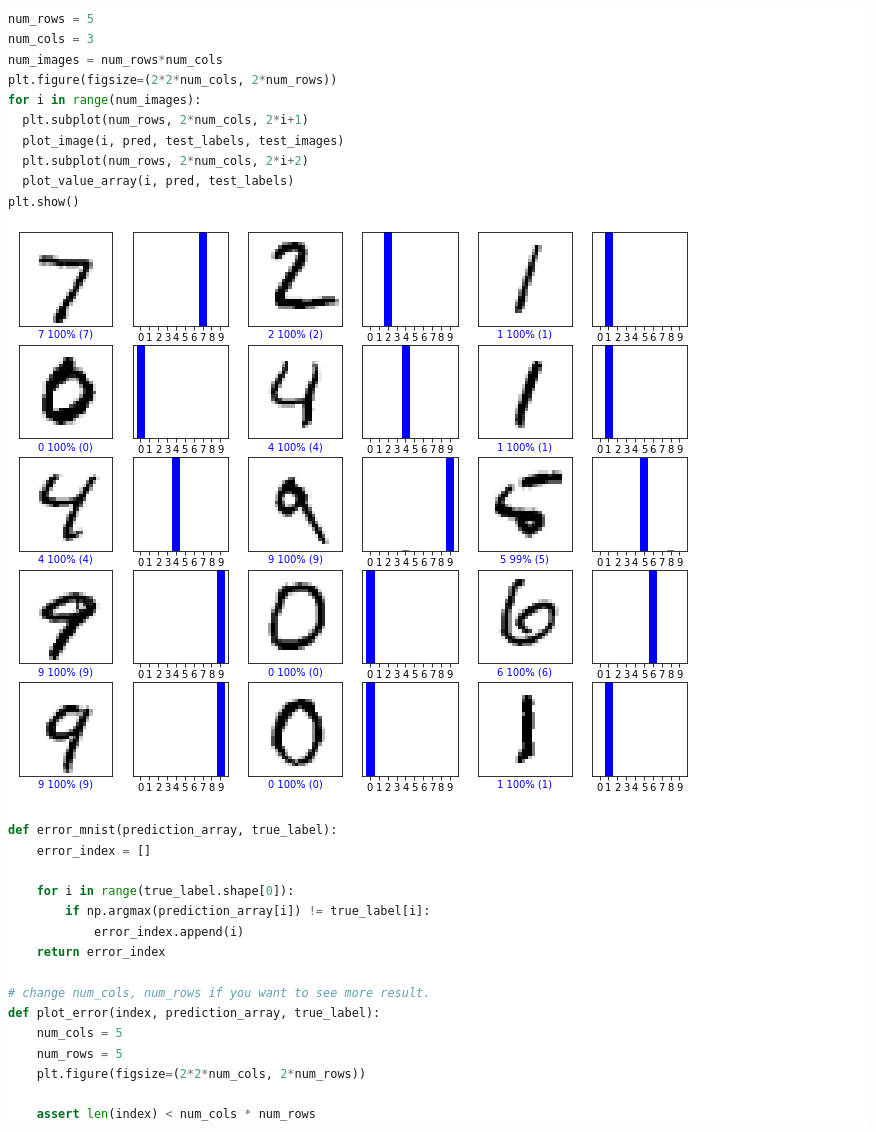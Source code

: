 


```python
num_rows = 5
num_cols = 3
num_images = num_rows*num_cols
plt.figure(figsize=(2*2*num_cols, 2*num_rows))
for i in range(num_images):
  plt.subplot(num_rows, 2*num_cols, 2*i+1)
  plot_image(i, pred, test_labels, test_images)
  plt.subplot(num_rows, 2*num_cols, 2*i+2)
  plot_value_array(i, pred, test_labels)
plt.show()
```


    
![png](README_IMAGE/output_18_0_3.png)
    



```python
def error_mnist(prediction_array, true_label):
    error_index = []
    
    for i in range(true_label.shape[0]):
        if np.argmax(prediction_array[i]) != true_label[i]:
            error_index.append(i)
    return error_index

# change num_cols, num_rows if you want to see more result.  
def plot_error(index, prediction_array, true_label):
    num_cols = 5
    num_rows = 5
    plt.figure(figsize=(2*2*num_cols, 2*num_rows))

    assert len(index) < num_cols * num_rows
```